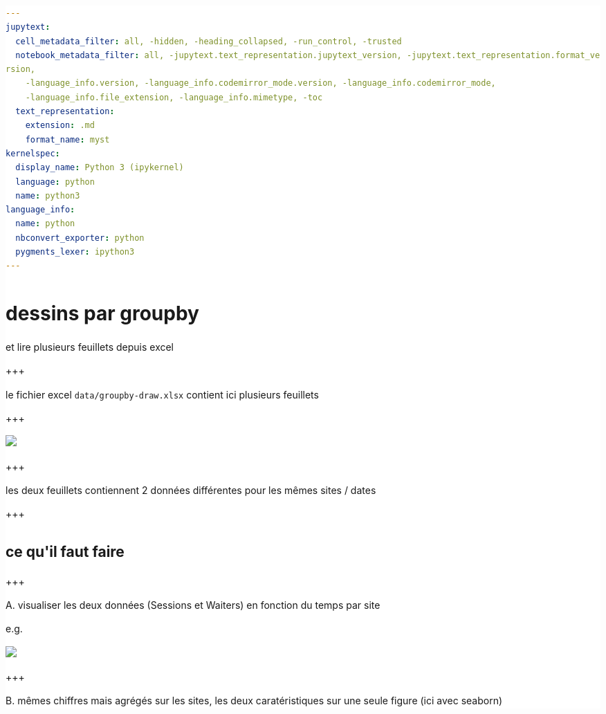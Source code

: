 ```yaml
---
jupytext:
  cell_metadata_filter: all, -hidden, -heading_collapsed, -run_control, -trusted
  notebook_metadata_filter: all, -jupytext.text_representation.jupytext_version, -jupytext.text_representation.format_version,
    -language_info.version, -language_info.codemirror_mode.version, -language_info.codemirror_mode,
    -language_info.file_extension, -language_info.mimetype, -toc
  text_representation:
    extension: .md
    format_name: myst
kernelspec:
  display_name: Python 3 (ipykernel)
  language: python
  name: python3
language_info:
  name: python
  nbconvert_exporter: python
  pygments_lexer: ipython3
---
```


# dessins par groupby

et lire plusieurs feuillets depuis excel

+++

le fichier excel `data/groupby-draw.xlsx` contient ici plusieurs feuillets

+++

![](media/groupby-draw-excel.png)

+++

les deux feuillets contiennent 2 données différentes pour les mêmes sites / dates

+++

## ce qu'il faut faire

+++

A. visualiser les deux données (Sessions et Waiters) en fonction du temps par site

e.g.

<img src="media/groupby-draw-sessions.png" width=600px>

+++

B. mêmes chiffres mais agrégés sur les sites, les deux caratéristiques sur une seule figure (ici avec seaborn)
